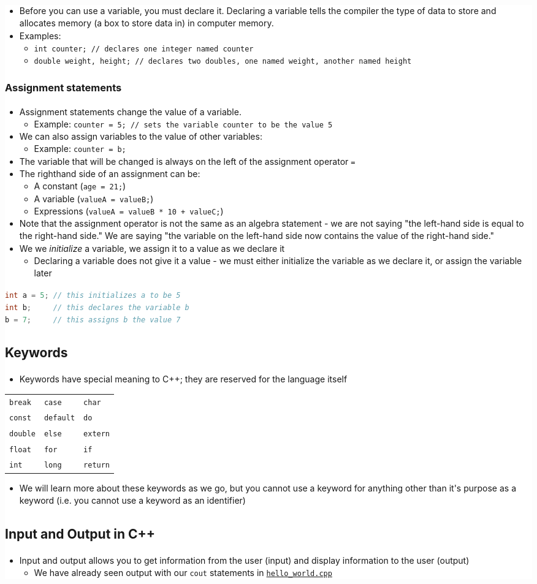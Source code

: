- Before you can use a variable, you must declare it. Declaring a variable tells the compiler the type of data to store and allocates memory (a box to store data in) in computer memory.
- Examples:
  - `int counter; // declares one integer named counter`
  - `double weight, height; // declares two doubles, one named weight, another named height`

### Assignment statements

- Assignment statements change the value of a variable.
  - Example: `counter = 5; // sets the variable counter to be the value 5`
- We can also assign variables to the value of other variables:
  - Example: `counter = b;`
- The variable that will be changed is always on the left of the assignment operator `=`
- The righthand side of an assignment can be:
  - A constant (`age = 21;`)
  - A variable (`valueA = valueB;`)
  - Expressions (`valueA = valueB * 10 + valueC;`)
- Note that the assignment operator is not the same as an algebra statement - we are not saying "the left-hand side is equal to the right-hand side." We are saying "the variable on the left-hand side now contains the value of the right-hand side."
- We we *initialize* a variable, we assign it to a value as we declare it
  - Declaring a variable does not give it a value - we must either initialize the variable as we declare it, or assign the variable later

```c++
int a = 5; // this initializes a to be 5
int b;     // this declares the variable b
b = 7;     // this assigns b the value 7
```

## Keywords

- Keywords have special meaning to C++; they are reserved for the language itself

|  |   |  |
|----------|-----------|----------|
| `break`  | `case`    | `char`   |
| `const`  | `default` | `do`     |
| `double` | `else`    | `extern` |
| `float`  | `for`     | `if`     |
| `int`    | `long`    | `return` |

- We will learn more about these keywords as we go, but you cannot use a keyword for anything other than it's purpose as a keyword (i.e. you cannot use a keyword as an identifier)

## Input and Output in C++

- Input and output allows you to get information from the user (input) and display information to the user (output)
  - We have already seen output with our `cout` statements in [`hello_world.cpp`](../examples/ch1_intro/hello_world.cpp)
